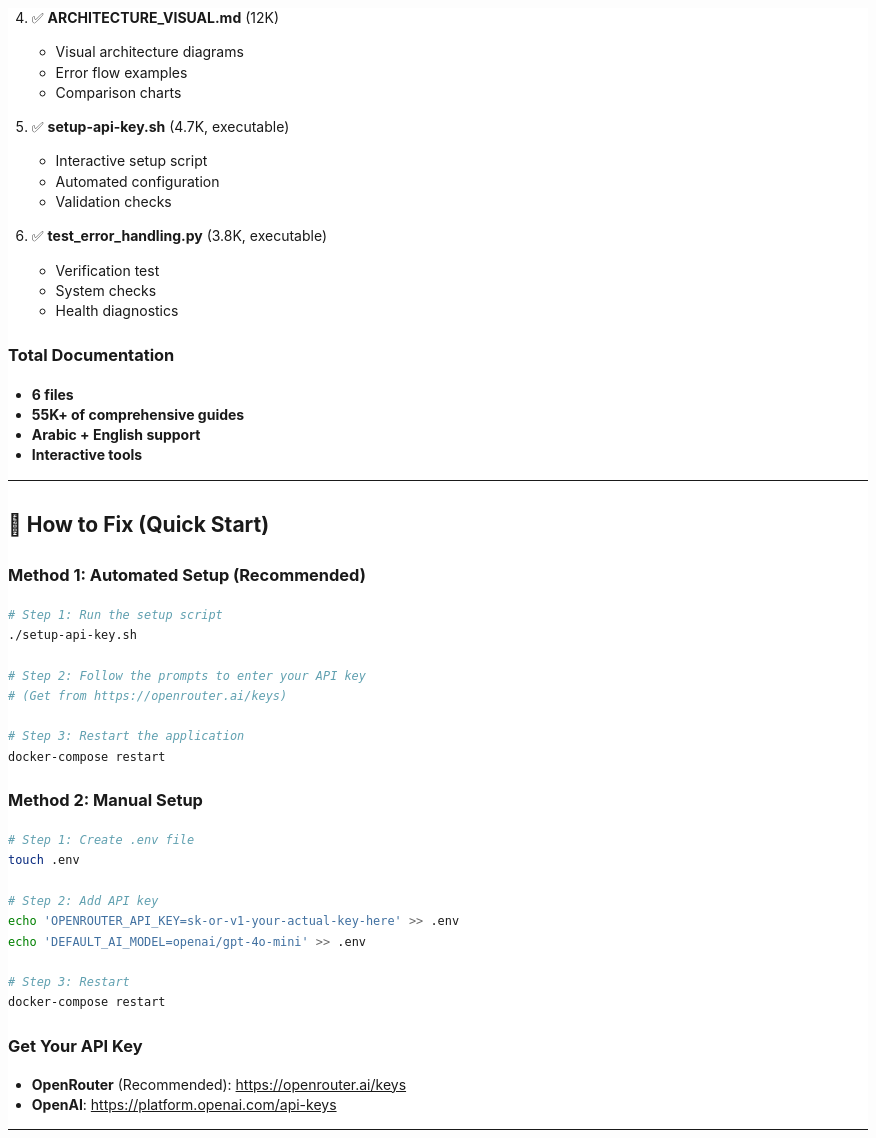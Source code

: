 4. ✅ **ARCHITECTURE_VISUAL.md** (12K)
   - Visual architecture diagrams
   - Error flow examples
   - Comparison charts

5. ✅ **setup-api-key.sh** (4.7K, executable)
   - Interactive setup script
   - Automated configuration
   - Validation checks

6. ✅ **test_error_handling.py** (3.8K, executable)
   - Verification test
   - System checks
   - Health diagnostics

### Total Documentation
- **6 files**
- **55K+ of comprehensive guides**
- **Arabic + English support**
- **Interactive tools**

---

## 🚀 How to Fix (Quick Start)

### Method 1: Automated Setup (Recommended)
```bash
# Step 1: Run the setup script
./setup-api-key.sh

# Step 2: Follow the prompts to enter your API key
# (Get from https://openrouter.ai/keys)

# Step 3: Restart the application
docker-compose restart
```

### Method 2: Manual Setup
```bash
# Step 1: Create .env file
touch .env

# Step 2: Add API key
echo 'OPENROUTER_API_KEY=sk-or-v1-your-actual-key-here' >> .env
echo 'DEFAULT_AI_MODEL=openai/gpt-4o-mini' >> .env

# Step 3: Restart
docker-compose restart
```

### Get Your API Key
- **OpenRouter** (Recommended): https://openrouter.ai/keys
- **OpenAI**: https://platform.openai.com/api-keys

---